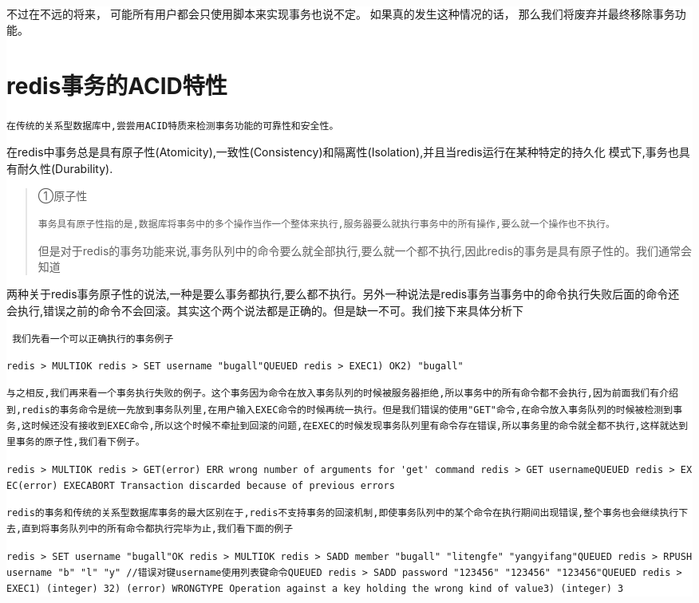 不过在不远的将来， 可能所有用户都会只使用脚本来实现事务也说不定。 如果真的发生这种情况的话， 那么我们将废弃并最终移除事务功能。











# redis事务的ACID特性

```
在传统的关系型数据库中,尝尝用ACID特质来检测事务功能的可靠性和安全性。
```

在redis中事务总是具有原子性(Atomicity),一致性(Consistency)和隔离性(Isolation),并且当redis运行在某种特定的持久化
模式下,事务也具有耐久性(Durability).

> ①原子性
> 
> ```
> 事务具有原子性指的是,数据库将事务中的多个操作当作一个整体来执行,服务器要么就执行事务中的所有操作,要么就一个操作也不执行。
> ```
> 
> 但是对于redis的事务功能来说,事务队列中的命令要么就全部执行,要么就一个都不执行,因此redis的事务是具有原子性的。我们通常会知道

两种关于redis事务原子性的说法,一种是要么事务都执行,要么都不执行。另外一种说法是redis事务当事务中的命令执行失败后面的命令还
会执行,错误之前的命令不会回滚。其实这个两个说法都是正确的。但是缺一不可。我们接下来具体分析下

```
 我们先看一个可以正确执行的事务例子
```

```
redis > MULTIOK redis > SET username "bugall"QUEUED redis > EXEC1) OK2) "bugall"
```

```
与之相反,我们再来看一个事务执行失败的例子。这个事务因为命令在放入事务队列的时候被服务器拒绝,所以事务中的所有命令都不会执行,因为前面我们有介绍到,redis的事务命令是统一先放到事务队列里,在用户输入EXEC命令的时候再统一执行。但是我们错误的使用"GET"命令,在命令放入事务队列的时候被检测到事务,这时候还没有接收到EXEC命令,所以这个时候不牵扯到回滚的问题,在EXEC的时候发现事务队列里有命令存在错误,所以事务里的命令就全都不执行,这样就达到里事务的原子性,我们看下例子。
```

```
redis > MULTIOK redis > GET(error) ERR wrong number of arguments for 'get' command redis > GET usernameQUEUED redis > EXEC(error) EXECABORT Transaction discarded because of previous errors
```

```
redis的事务和传统的关系型数据库事务的最大区别在于,redis不支持事务的回滚机制,即使事务队列中的某个命令在执行期间出现错误,整个事务也会继续执行下去,直到将事务队列中的所有命令都执行完毕为止,我们看下面的例子
```

```
redis > SET username "bugall"OK redis > MULTIOK redis > SADD member "bugall" "litengfe" "yangyifang"QUEUED redis > RPUSH　username "b" "l" "y" //错误对键username使用列表键命令QUEUED redis > SADD password "123456" "123456" "123456"QUEUED redis > EXEC1) (integer) 32) (error) WRONGTYPE Operation against a key holding the wrong kind of value3) (integer) 3
```

